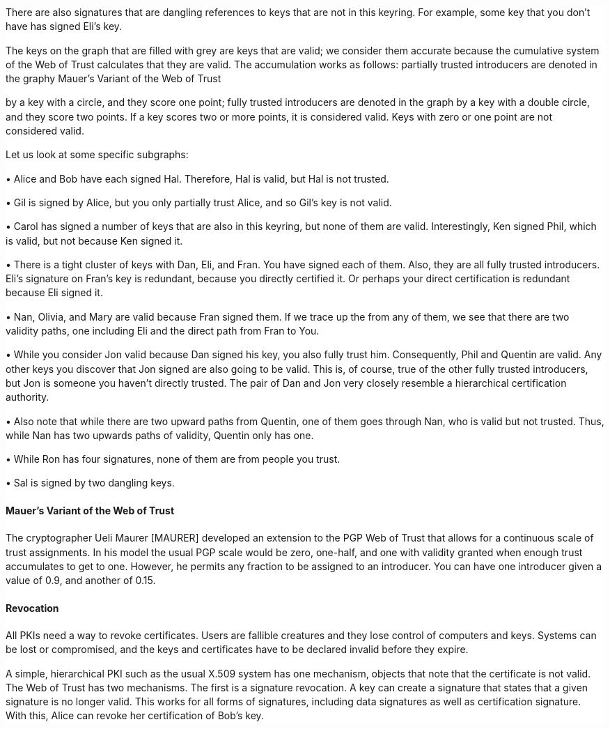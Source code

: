 There are also signatures that are dangling references to keys that are not in this keyring. For example, some key that you don’t have has signed Eli’s key.

The keys on the graph that are filled with grey are keys that are valid; we consider them accurate because the cumulative system of the Web of Trust calculates that they are valid. The accumulation works as follows: partially trusted introducers are denoted in the graphy Mauer’s Variant of the Web of Trust

by a key with a circle, and they score one point; fully trusted introducers are denoted in the graph by a key with a double circle, and they score two points. If a key scores two or more points, it is considered valid. Keys with zero or one point are not considered valid.

Let us look at some specific subgraphs:

•	Alice and Bob have each signed Hal. Therefore, Hal is valid, but Hal is not trusted.

•	Gil is signed by Alice, but you only partially trust Alice, and so Gil’s key is not valid.

•	Carol has signed a number of keys that are also in this keyring, but none of them are valid. Interestingly, Ken signed Phil, which is valid, but not because Ken signed it.

•	There is a tight cluster of keys with Dan, Eli, and Fran. You have signed each of them. Also, they are all fully trusted introducers. Eli’s signature on Fran’s key is redundant, because you directly certified it. Or perhaps your direct certification is redundant because Eli signed it.

•	Nan, Olivia, and Mary are valid because Fran signed them. If we trace up the from any of them, we see that there are two validity paths, one including Eli and the direct path from Fran to You.

•	While you consider Jon valid because Dan signed his key, you also fully trust him. Consequently, Phil and Quentin are valid. Any other keys you discover that Jon signed are also going to be valid. This is, of course, true of the other fully trusted introducers, but Jon is someone you haven’t directly trusted. The pair of Dan and Jon very closely resemble a hierarchical certification authority.

•	Also note that while there are two upward paths from Quentin, one of them goes through Nan, who is valid but not trusted. Thus, while Nan has two upwards paths of validity, Quentin only has one.

•	While Ron has four signatures, none of them are from people you trust.

•	Sal is signed by two dangling keys.

#### Mauer’s Variant of the Web of Trust

The cryptographer Ueli Maurer [MAURER] developed an extension to the PGP Web of Trust that allows for a continuous scale of trust assignments. In his model the usual PGP scale would be zero, one-half, and one with validity granted when enough trust accumulates to get to one. However, he permits any fraction to be assigned to an introducer. You can have one introducer given a value of 0.9, and another of 0.15.

#### Revocation

All PKIs need a way to revoke certificates. Users are fallible creatures and they lose control of computers and keys. Systems can be lost or compromised, and the keys and certificates have to be declared invalid before they expire.

A simple, hierarchical PKI such as the usual X.509 system has one mechanism, objects that note that the certificate is not valid. The Web of Trust has two mechanisms. The first is a signature revocation. A key can create a signature that states that a given signature is no longer valid. This works for all forms of signatures, including data signatures as well as certification signature. With this, Alice can revoke her certification of Bob’s key.


[^1]: Crypto Expert LLC, jon@crypto.expert\
[^2]: Philip Zimmermann and Associates LLC, prz@mit.edu\
[^3]: This was Senate Bill 266 of 1991. SB266 never passed into law.\
[^4]: One of us (Callas) was at Digital Equipment Corporation at the time, and had a PEM certificate. Getting a PEM certificate involved a notary public and sending his passport to a certification authority by courier. He and his colleagues switched to PGP from PEM solely because it was impossible to get certificates to people who needed them in less than a month, or to people without passports.\
[^5]: In reviewing this section in 2015, we think that this paragraph still stands. The topic is suddenly, again\
[^6]: There is a bleed of scope from different types of trust. Strictly speaking, a drivers license is not an identity document at all, it is an authorization to use drive. But that authorization contains other information that is part of the accumulation. It is also interesting that some documents, such as drivers licenses are acquiring scope creep because of the scope bleed. In some places, drivers licenses are becoming identity documents, because they have been used as identity documents that people accept them in the different scope. The aspects of scope bleed, scope creep, and how unrelated trust paths might, can be, and are used is beyond the scope of this article.\
[^7]: Here the social value issue comes up again! Why should you get signatures from people you value rather than those who can make accurate statements?\
[^8]: Both of us authors are irked by seeing signatures appear on our key by people we don’t know.\
[^9]: This particular problem can, of course, be helped by a third-party notary signature or timestamp signature. If the document in question has another signature from a notary or timestamping service, that extra signature states that Alice’s signature in 2003 was a then-valid signature. In practice, however, no one ever does this.\
[^10]: Irrevocable signatures were created at the same time as designated revokers, because this form of delegation is ironically, irrevocable\
[^11]: Public and private might have been better terms; non-exportable is a mouthful. But all the good terms were taken.\